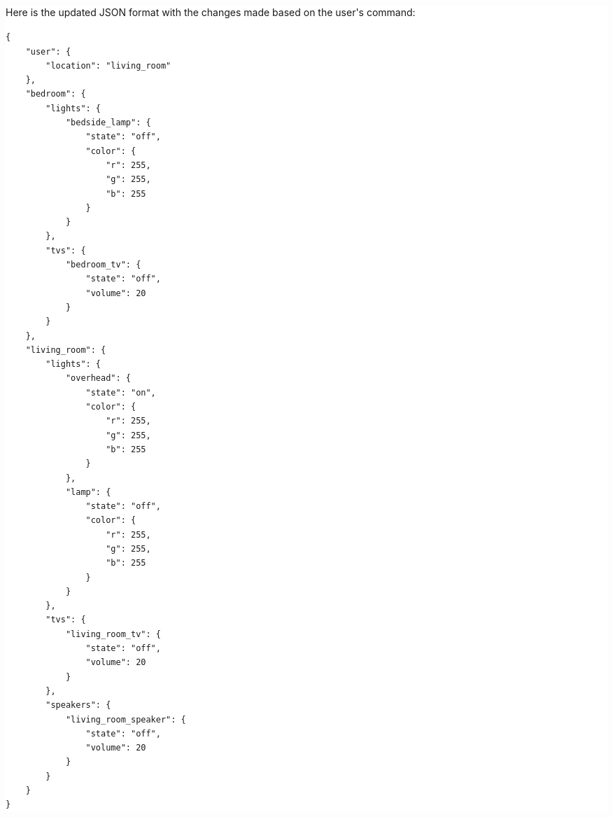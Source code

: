 Here is the updated JSON format with the changes made based on the user's command:

```
{
    "user": {
        "location": "living_room"
    },
    "bedroom": {
        "lights": {
            "bedside_lamp": {
                "state": "off",
                "color": {
                    "r": 255,
                    "g": 255,
                    "b": 255
                }
            }
        },
        "tvs": {
            "bedroom_tv": {
                "state": "off",
                "volume": 20
            }
        }
    },
    "living_room": {
        "lights": {
            "overhead": {
                "state": "on",
                "color": {
                    "r": 255,
                    "g": 255,
                    "b": 255
                }
            },
            "lamp": {
                "state": "off",
                "color": {
                    "r": 255,
                    "g": 255,
                    "b": 255
                }
            }
        },
        "tvs": {
            "living_room_tv": {
                "state": "off",
                "volume": 20
            }
        },
        "speakers": {
            "living_room_speaker": {
                "state": "off",
                "volume": 20
            }
        }
    }
}
```
